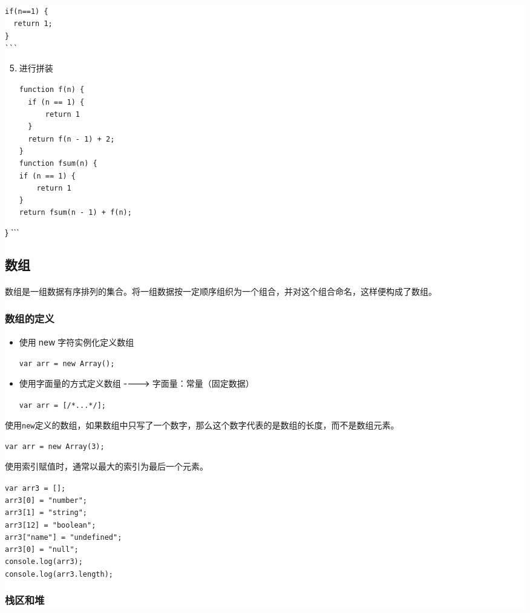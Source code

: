     if(n==1) {
      return 1;
    }
    ```
5.  进行拼装  
    ```JS
    function f(n) {
      if (n == 1) {
          return 1
      }
      return f(n - 1) + 2;
    }
    function fsum(n) {
    if (n == 1) {
        return 1
    }
    return fsum(n - 1) + f(n);
}
    ```

## 数组

数组是一组数据有序排列的集合。将一组数据按一定顺序组织为一个组合，并对这个组合命名，这样便构成了数组。

### 数组的定义

-   使用 new 字符实例化定义数组
    ```JS
    var arr = new Array();
    ```

-   使用字面量的方式定义数组 ----> 字面量：常量（固定数据）
    ```JS
    var arr = [/*...*/];
    ```

使用`new`定义的数组，如果数组中只写了一个数字，那么这个数字代表的是数组的长度，而不是数组元素。

`var arr = new Array(3);`

使用索引赋值时，通常以最大的索引为最后一个元素。

```JS
var arr3 = [];
arr3[0] = "number";
arr3[1] = "string";
arr3[12] = "boolean";
arr3["name"] = "undefined";
arr3[0] = "null";
console.log(arr3);
console.log(arr3.length);
```

### 栈区和堆
